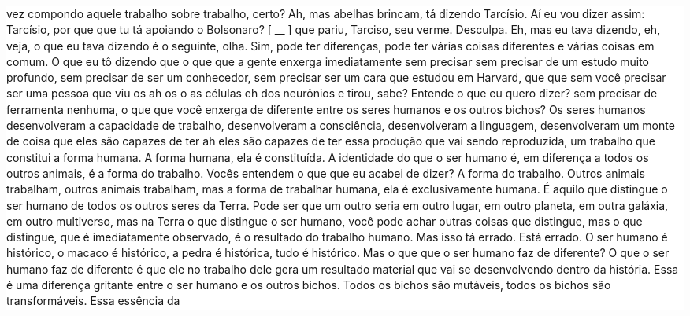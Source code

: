 vez compondo aquele trabalho sobre
trabalho,
certo?
Ah, mas abelhas brincam, tá dizendo
Tarcísio. Aí eu vou dizer assim:
Tarcísio, por que que tu tá apoiando o
Bolsonaro?
[ __ ] que pariu, Tarciso, seu verme.
Desculpa. Eh, mas eu tava dizendo, eh,
veja, o que eu tava dizendo é o
seguinte, olha.
Sim, pode ter diferenças, pode ter
várias coisas diferentes e várias coisas
em comum. O que eu tô dizendo que o que
que a gente enxerga imediatamente sem
precisar sem precisar de um estudo muito
profundo, sem precisar de ser um
conhecedor, sem precisar ser um cara que
estudou em Harvard, que que sem você
precisar ser uma pessoa que viu os ah os
o as células eh dos neurônios e tirou,
sabe? Entende o que eu quero dizer? sem
precisar de ferramenta nenhuma, o que
que você enxerga de diferente entre os
seres humanos e os outros bichos? Os
seres humanos desenvolveram a capacidade
de trabalho, desenvolveram a
consciência, desenvolveram a linguagem,
desenvolveram um monte de coisa que eles
são capazes de ter ah eles são capazes
de ter essa produção que vai sendo
reproduzida, um trabalho que constitui a
forma humana.
A forma humana, ela é constituída. A
identidade do que o ser humano é, em
diferença a todos os outros animais, é a
forma do trabalho.
Vocês entendem o que que eu acabei de
dizer? A forma do trabalho. Outros
animais trabalham, outros animais
trabalham, mas a forma de trabalhar
humana, ela é exclusivamente humana. É
aquilo que distingue o ser humano de
todos os outros seres da Terra. Pode ser
que um outro seria em outro lugar, em
outro planeta, em outra galáxia, em
outro multiverso, mas na Terra o que
distingue o ser humano, você pode achar
outras coisas que distingue, mas o que
distingue, que é imediatamente
observado, é o resultado do trabalho
humano.
Mas isso tá errado. Está errado. O ser
humano é histórico, o macaco é
histórico, a pedra é histórica, tudo é
histórico. Mas o que que o ser humano
faz de diferente? O que o ser humano faz
de diferente é que ele no trabalho dele
gera um resultado material que vai se
desenvolvendo dentro da história.
Essa é uma diferença gritante entre o
ser humano e os outros bichos. Todos os
bichos são mutáveis, todos os bichos são
transformáveis. Essa essência da